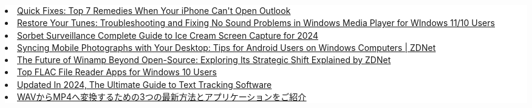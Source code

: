<li><a href="https://os-tips.techidaily.com/quick-fixes-top-7-remedies-when-your-iphone-cant-open-outlook/"><u>Quick Fixes: Top 7 Remedies When Your iPhone Can't Open Outlook</u></a></li>
<li><a href="https://win-updates.techidaily.com/restore-your-tunes-troubleshooting-and-fixing-no-sound-problems-in-windows-media-player-for-windows-1110-users/"><u>Restore Your Tunes: Troubleshooting and Fixing No Sound Problems in Windows Media Player for WIndows 11/10 Users</u></a></li>
<li><a href="https://video-screen-grab.techidaily.com/sorbet-surveillance-complete-guide-to-ice-cream-screen-capture-for-2024/"><u>Sorbet Surveillance Complete Guide to Ice Cream Screen Capture for 2024</u></a></li>
<li><a href="https://win-updates.techidaily.com/syncing-mobile-photographs-with-your-desktop-tips-for-android-users-on-windows-computers-zdnet/"><u>Syncing Mobile Photographs with Your Desktop: Tips for Android Users on Windows Computers | ZDNet</u></a></li>
<li><a href="https://win-updates.techidaily.com/the-future-of-winamp-beyond-open-source-exploring-its-strategic-shift-explained-by-zdnet/"><u>The Future of Winamp Beyond Open-Source: Exploring Its Strategic Shift Explained by ZDNet</u></a></li>
<li><a href="https://win-updates.techidaily.com/top-flac-file-reader-apps-for-windows-10-users/"><u>Top FLAC File Reader Apps for Windows 10 Users</u></a></li>
<li><a href="https://ai-video-apps.techidaily.com/updated-in-2024-the-ultimate-guide-to-text-tracking-software/"><u>Updated In 2024, The Ultimate Guide to Text Tracking Software</u></a></li>
<li><a href="https://win-updates.techidaily.com/wavmp43/"><u>WAVからMP4へ変換するための3つの最新方法とアプリケーションをご紹介</u></a></li>
</ul></div>

